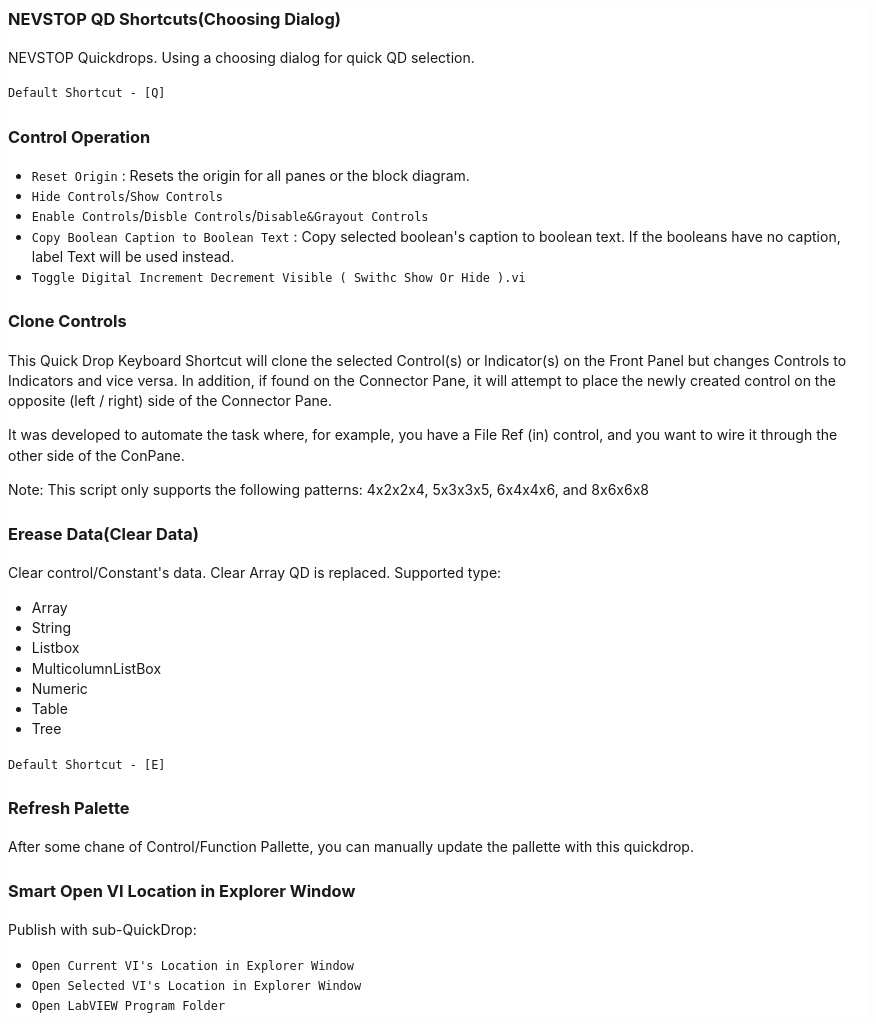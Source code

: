 ### NEVSTOP QD Shortcuts(Choosing Dialog)

NEVSTOP Quickdrops. Using a choosing dialog for quick QD selection.

```
Default Shortcut - [Q]
```

### Control Operation

- `Reset Origin` : Resets the origin for all panes or the block diagram.
- `Hide Controls`/`Show Controls`
- `Enable Controls`/`Disble Controls`/`Disable&Grayout Controls`
- `Copy Boolean Caption to Boolean Text` : Copy selected boolean's caption to boolean text. If the booleans have no caption, label Text will be used instead.
- `Toggle Digital Increment Decrement Visible ( Swithc Show Or Hide ).vi`

### Clone Controls

This Quick Drop Keyboard Shortcut will clone the selected Control(s) or Indicator(s) on the Front Panel but changes Controls to Indicators and vice versa.  In addition, if found on the Connector Pane, it will attempt to place the newly created control on the opposite (left / right) side of the Connector Pane.

It was developed to automate the task where, for example,  you have a File Ref (in) control, and you want to wire it through the other side of the ConPane.

Note: This script only supports the following patterns: 4x2x2x4, 5x3x3x5, 6x4x4x6, and 8x6x6x8

### Erease Data(Clear Data)

Clear control/Constant's data. Clear Array QD is replaced. Supported type:
- Array
- String
- Listbox
- MulticolumnListBox
- Numeric
- Table
- Tree

```
Default Shortcut - [E]
```

### Refresh Palette

After some chane of Control/Function Pallette, you can manually update the pallette with this quickdrop.

### Smart Open VI Location in Explorer Window

Publish with sub-QuickDrop:
 - `Open Current VI's Location in Explorer Window`
 - `Open Selected VI's Location in Explorer Window`
 - `Open LabVIEW Program Folder`
